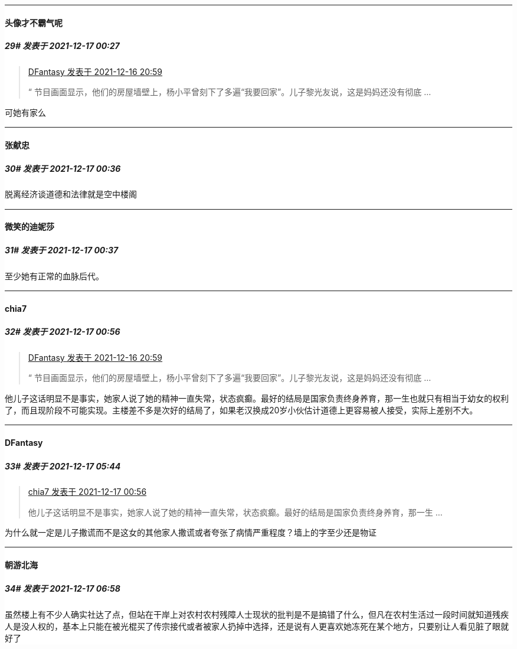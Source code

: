 *****

####  头像才不霸气呢  
##### 29#       发表于 2021-12-17 00:27

<blockquote><a href="httphttps://bbs.saraba1st.com/2b/forum.php?mod=redirect&amp;goto=findpost&amp;pid=53964738&amp;ptid=2042840" target="_blank">DFantasy 发表于 2021-12-16 20:59</a>

“ 节目画面显示，他们的房屋墙壁上，杨小平曾刻下了多遍“我要回家”。儿子黎光友说，这是妈妈还没有彻底 ...</blockquote>
可她有家么

*****

####  张献忠  
##### 30#       发表于 2021-12-17 00:36

脱离经济谈道德和法律就是空中楼阁



*****

####  微笑的迪妮莎  
##### 31#       发表于 2021-12-17 00:37

至少她有正常的血脉后代。

*****

####  chia7  
##### 32#       发表于 2021-12-17 00:56

<blockquote><a href="httphttps://bbs.saraba1st.com/2b/forum.php?mod=redirect&amp;goto=findpost&amp;pid=53964738&amp;ptid=2042840" target="_blank">DFantasy 发表于 2021-12-16 20:59</a>

“ 节目画面显示，他们的房屋墙壁上，杨小平曾刻下了多遍“我要回家”。儿子黎光友说，这是妈妈还没有彻底 ...</blockquote>
他儿子这话明显不是事实，她家人说了她的精神一直失常，状态疯癫。最好的结局是国家负责终身养育，那一生也就只有相当于幼女的权利了，而且现阶段不可能实现。主楼差不多是次好的结局了，如果老汉换成20岁小伙估计道德上更容易被人接受，实际上差别不大。

*****

####  DFantasy  
##### 33#       发表于 2021-12-17 05:44

<blockquote><a href="httphttps://bbs.saraba1st.com/2b/forum.php?mod=redirect&amp;goto=findpost&amp;pid=53967235&amp;ptid=2042840" target="_blank">chia7 发表于 2021-12-17 00:56</a>

他儿子这话明显不是事实，她家人说了她的精神一直失常，状态疯癫。最好的结局是国家负责终身养育，那一生 ...</blockquote>
为什么就一定是儿子撒谎而不是这女的其他家人撒谎或者夸张了病情严重程度？墙上的字至少还是物证

*****

####  朝游北海  
##### 34#       发表于 2021-12-17 06:58

虽然楼上有不少人确实社达了点，但站在干岸上对农村农村残障人士现状的批判是不是搞错了什么，但凡在农村生活过一段时间就知道残疾人是没人权的，基本上只能在被光棍买了传宗接代或者被家人扔掉中选择，还是说有人更喜欢她冻死在某个地方，只要别让人看见脏了眼就好了
